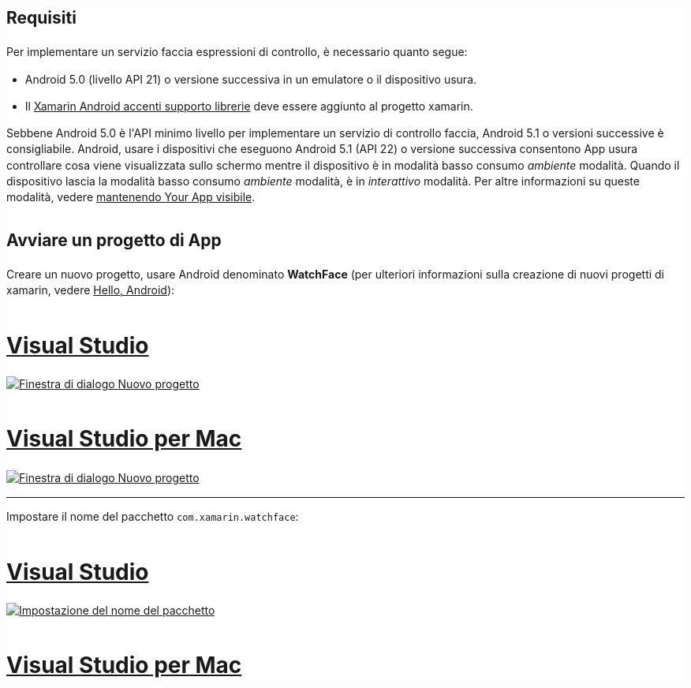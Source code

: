 ## <a name="requirements"></a>Requisiti

Per implementare un servizio faccia espressioni di controllo, è necessario quanto segue:

-   Android 5.0 (livello API 21) o versione successiva in un emulatore o il dispositivo usura.

-   Il [Xamarin Android accenti supporto librerie](https://www.nuget.org/packages/Xamarin.Android.Wear) deve essere aggiunto al progetto xamarin. 

Sebbene Android 5.0 è l'API minimo livello per implementare un servizio di controllo faccia, Android 5.1 o versioni successive è consigliabile. Android, usare i dispositivi che eseguono Android 5.1 (API 22) o versione successiva consentono App usura controllare cosa viene visualizzata sullo schermo mentre il dispositivo è in modalità basso consumo *ambiente* modalità. Quando il dispositivo lascia la modalità basso consumo *ambiente* modalità, è in *interattivo* modalità. Per altre informazioni su queste modalità, vedere [mantenendo Your App visibile](https://developer.android.com/training/wearables/apps/always-on.html). 


## <a name="start-an-app-project"></a>Avviare un progetto di App

Creare un nuovo progetto, usare Android denominato **WatchFace** (per ulteriori informazioni sulla creazione di nuovi progetti di xamarin, vedere [Hello, Android](~/android/get-started/hello-android/hello-android-quickstart.md)):

# <a name="visual-studiotabvswin"></a>[Visual Studio](#tab/vswin)

[![Finestra di dialogo Nuovo progetto](creating-a-watchface-images/03-wear-project-vs-sml.png "selezionare accenti App nella finestra di dialogo Nuovo progetto")](creating-a-watchface-images/03-wear-project-vs.png#lightbox)

# <a name="visual-studio-for-mactabvsmac"></a>[Visual Studio per Mac](#tab/vsmac)

[![Finestra di dialogo Nuovo progetto](creating-a-watchface-images/03-wear-project-xs-sml.png "selezionare accenti App nella finestra di dialogo Nuovo progetto")](creating-a-watchface-images/03-wear-project-xs.png#lightbox)

-----


Impostare il nome del pacchetto `com.xamarin.watchface`:

# <a name="visual-studiotabvswin"></a>[Visual Studio](#tab/vswin)

[![Impostazione del nome del pacchetto](creating-a-watchface-images/04-package-name-vs.png "impostare il nome del pacchetto com.xamarin.watchface")](creating-a-watchface-images/04-package-name-vs.png#lightbox)

# <a name="visual-studio-for-mactabvsmac"></a>[Visual Studio per Mac](#tab/vsmac)
